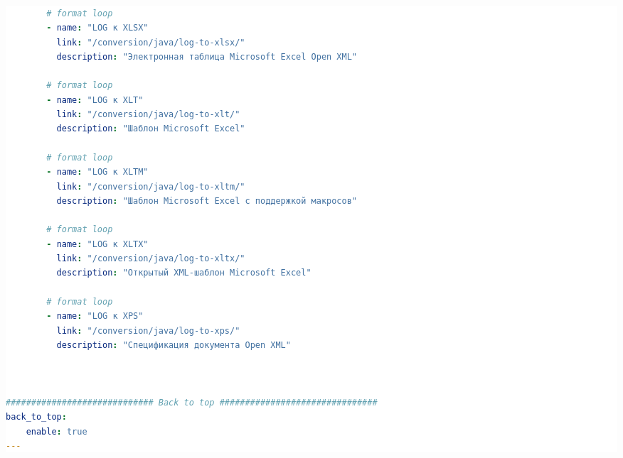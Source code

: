 ```yaml
        # format loop
        - name: "LOG к XLSX"
          link: "/conversion/java/log-to-xlsx/"
          description: "Электронная таблица Microsoft Excel Open XML"

        # format loop
        - name: "LOG к XLT"
          link: "/conversion/java/log-to-xlt/"
          description: "Шаблон Microsoft Excel"

        # format loop
        - name: "LOG к XLTM"
          link: "/conversion/java/log-to-xltm/"
          description: "Шаблон Microsoft Excel с поддержкой макросов"

        # format loop
        - name: "LOG к XLTX"
          link: "/conversion/java/log-to-xltx/"
          description: "Открытый XML-шаблон Microsoft Excel"

        # format loop
        - name: "LOG к XPS"
          link: "/conversion/java/log-to-xps/"
          description: "Спецификация документа Open XML"



############################# Back to top ###############################
back_to_top:
    enable: true
---
```

